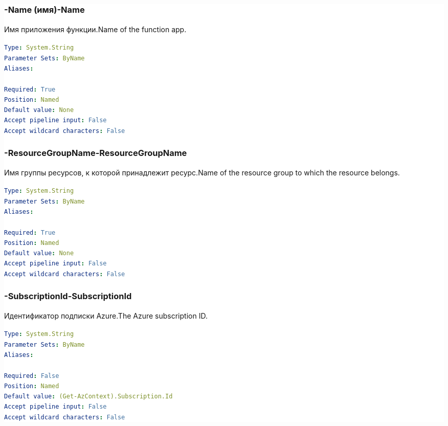 ### <span data-ttu-id="7029e-121">-Name (имя)</span><span class="sxs-lookup"><span data-stu-id="7029e-121">-Name</span></span>
<span data-ttu-id="7029e-122">Имя приложения функции.</span><span class="sxs-lookup"><span data-stu-id="7029e-122">Name of the function app.</span></span>

```yaml
Type: System.String
Parameter Sets: ByName
Aliases:

Required: True
Position: Named
Default value: None
Accept pipeline input: False
Accept wildcard characters: False
```

### <span data-ttu-id="7029e-123">-ResourceGroupName</span><span class="sxs-lookup"><span data-stu-id="7029e-123">-ResourceGroupName</span></span>
<span data-ttu-id="7029e-124">Имя группы ресурсов, к которой принадлежит ресурс.</span><span class="sxs-lookup"><span data-stu-id="7029e-124">Name of the resource group to which the resource belongs.</span></span>

```yaml
Type: System.String
Parameter Sets: ByName
Aliases:

Required: True
Position: Named
Default value: None
Accept pipeline input: False
Accept wildcard characters: False
```

### <span data-ttu-id="7029e-125">-SubscriptionId</span><span class="sxs-lookup"><span data-stu-id="7029e-125">-SubscriptionId</span></span>
<span data-ttu-id="7029e-126">Идентификатор подписки Azure.</span><span class="sxs-lookup"><span data-stu-id="7029e-126">The Azure subscription ID.</span></span>

```yaml
Type: System.String
Parameter Sets: ByName
Aliases:

Required: False
Position: Named
Default value: (Get-AzContext).Subscription.Id
Accept pipeline input: False
Accept wildcard characters: False
```

